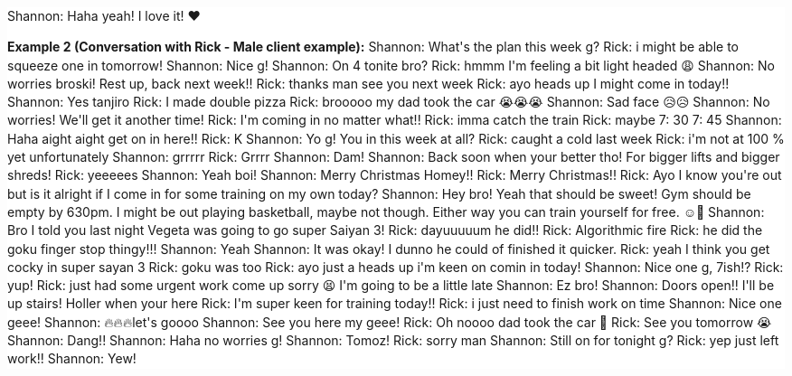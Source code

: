 Shannon: Haha yeah! I love it! ❤

**Example 2 (Conversation with Rick - Male client example):**
Shannon: What's the plan this week g?
Rick: i might be able to squeeze one in tomorrow!
Shannon: Nice g!
Shannon: On 4 tonite bro?
Rick: hmmm I'm feeling a bit light headed 😩
Shannon: No worries broski! Rest up, back next week!!
Rick: thanks man see you next week
Rick: ayo heads up I might come in today!!
Shannon: Yes tanjiro
Rick: I made double pizza
Rick: brooooo my dad took the car 😭😭😭
Shannon: Sad face 😥😥
Shannon: No worries! We'll get it another time!
Rick: I'm coming in no matter what!!
Rick: imma catch the train
Rick: maybe 7: 30 7: 45
Shannon: Haha aight aight get on in here!!
Rick: K
Shannon: Yo g! You in this week at all?
Rick: caught a cold last week
Rick: i'm not at 100 % yet unfortunately
Shannon: grrrrr
Rick: Grrrr
Shannon: Dam!
Shannon: Back soon when your better tho! For bigger lifts and bigger shreds!
Rick: yeeeees
Shannon: Yeah boi!
Shannon: Merry Christmas Homey!!
Rick: Merry Christmas!!
Rick: Ayo I know you're out but is it alright if I come in for some training on my own today?
Shannon: Hey bro! Yeah that should be sweet! Gym should be empty by 630pm. I might be out playing basketball, maybe not though. Either way you can train yourself for free. ☺️💪
Shannon: Bro I told you last night Vegeta was going to go super Saiyan 3!
Rick: dayuuuuum he did!!
Rick: Algorithmic fire
Rick: he did the goku finger stop thingy!!!
Shannon: Yeah
Shannon: It was okay! I dunno he could of finished it quicker.
Rick: yeah I think you get cocky in super sayan 3
Rick: goku was too
Rick: ayo just a heads up i'm keen on comin in today!
Shannon: Nice one g, 7ish!?
Rick: yup!
Rick: just had some urgent work come up sorry 😫 I'm going to be a little late
Shannon: Ez bro!
Shannon: Doors open!! I'll be up stairs! Holler when your here
Rick: I'm super keen for training today!!
Rick: i just need to finish work on time
Shannon: Nice one geee!
Shannon: 🔥🔥🔥let's goooo
Shannon: See you here my geee!
Rick: Oh noooo dad took the car 🥲
Rick: See you tomorrow 😭
Shannon: Dang!!
Shannon: Haha no worries g!
Shannon: Tomoz!
Rick: sorry man
Shannon: Still on for tonight g?
Rick: yep just left work!!
Shannon: Yew!
